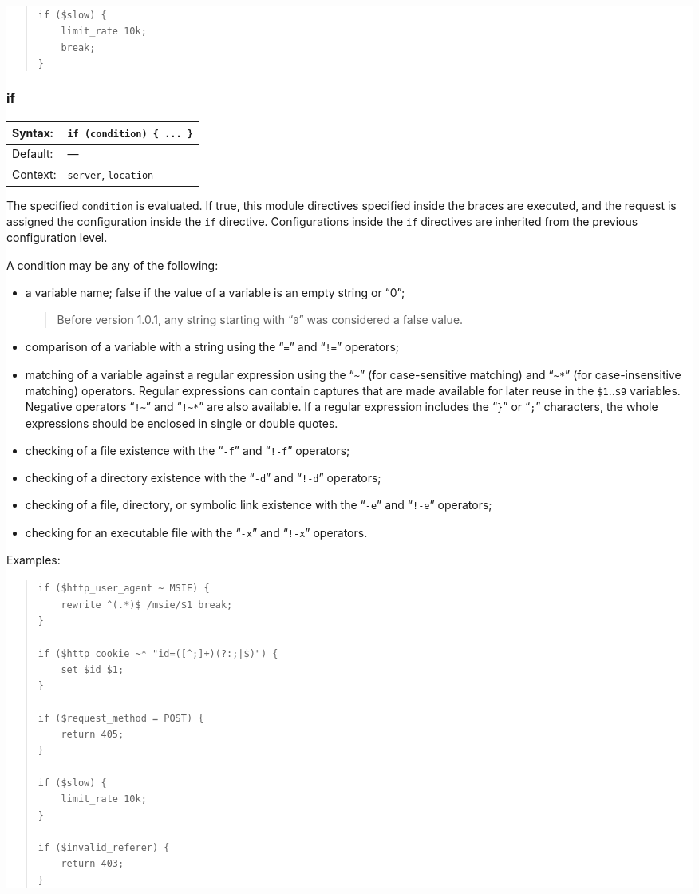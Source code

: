 > ```
> if ($slow) {
>     limit_rate 10k;
>     break;
> }
> ```





### if

| Syntax:  | `if (condition) { ... }` |
| :------- | ------------------------ |
| Default: | —                        |
| Context: | `server`, `location`     |

The specified `condition` is evaluated. If true, this module directives specified inside the braces are executed, and the request is assigned the configuration inside the `if` directive. Configurations inside the `if` directives are inherited from the previous configuration level.

A condition may be any of the following:

- a variable name; false if the value of a variable is an empty string or “0”;

  > Before version 1.0.1, any string starting with “`0`” was considered a false value.

- comparison of a variable with a string using the “`=`” and “`!=`” operators;

- matching of a variable against a regular expression using the “`~`” (for case-sensitive matching) and “`~*`” (for case-insensitive matching) operators. Regular expressions can contain captures that are made available for later reuse in the `$1`..`$9` variables. Negative operators “`!~`” and “`!~*`” are also available. If a regular expression includes the “`}`” or “`;`” characters, the whole expressions should be enclosed in single or double quotes.

- checking of a file existence with the “`-f`” and “`!-f`” operators;

- checking of a directory existence with the “`-d`” and “`!-d`” operators;

- checking of a file, directory, or symbolic link existence with the “`-e`” and “`!-e`” operators;

- checking for an executable file with the “`-x`” and “`!-x`” operators.



Examples:

> ```
> if ($http_user_agent ~ MSIE) {
>     rewrite ^(.*)$ /msie/$1 break;
> }
> 
> if ($http_cookie ~* "id=([^;]+)(?:;|$)") {
>     set $id $1;
> }
> 
> if ($request_method = POST) {
>     return 405;
> }
> 
> if ($slow) {
>     limit_rate 10k;
> }
> 
> if ($invalid_referer) {
>     return 403;
> }
> ```
